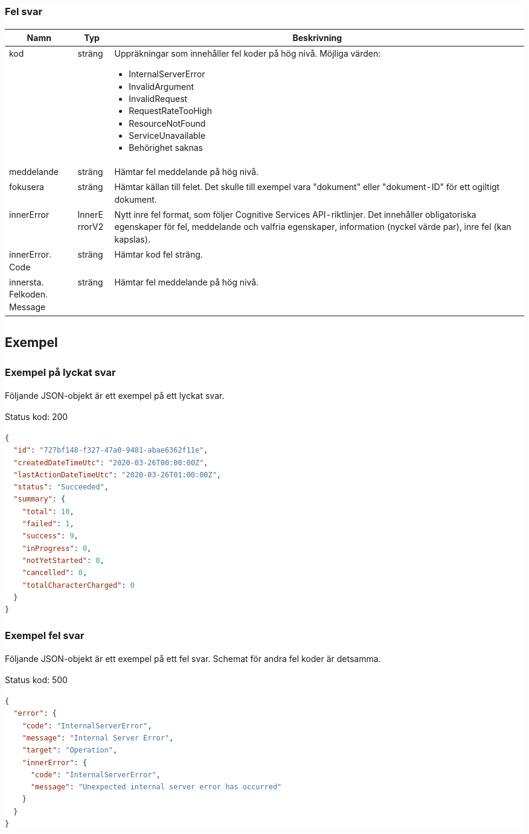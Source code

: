 ### <a name="error-response"></a>Fel svar

|Namn|Typ|Beskrivning|
|--- |--- |--- |
|kod|sträng|Uppräkningar som innehåller fel koder på hög nivå. Möjliga värden:<br/><ul><li>InternalServerError</li><li>InvalidArgument</li><li>InvalidRequest</li><li>RequestRateTooHigh</li><li>ResourceNotFound</li><li>ServiceUnavailable</li><li>Behörighet saknas</li></ul>|
|meddelande|sträng|Hämtar fel meddelande på hög nivå.|
|fokusera|sträng|Hämtar källan till felet. Det skulle till exempel vara "dokument" eller "dokument-ID" för ett ogiltigt dokument.|
|innerError|InnerErrorV2|Nytt inre fel format, som följer Cognitive Services API-riktlinjer. Det innehåller obligatoriska egenskaper för fel, meddelande och valfria egenskaper, information (nyckel värde par), inre fel (kan kapslas).|
|innerError. Code|sträng|Hämtar kod fel sträng.|
|innersta. Felkoden. Message|sträng|Hämtar fel meddelande på hög nivå.|

## <a name="examples"></a>Exempel

### <a name="example-successful-response"></a>Exempel på lyckat svar

Följande JSON-objekt är ett exempel på ett lyckat svar.

Status kod: 200

```JSON
{
  "id": "727bf148-f327-47a0-9481-abae6362f11e",
  "createdDateTimeUtc": "2020-03-26T00:00:00Z",
  "lastActionDateTimeUtc": "2020-03-26T01:00:00Z",
  "status": "Succeeded",
  "summary": {
    "total": 10,
    "failed": 1,
    "success": 9,
    "inProgress": 0,
    "notYetStarted": 0,
    "cancelled": 0,
    "totalCharacterCharged": 0
  }
}
```

### <a name="example-error-response"></a>Exempel fel svar

Följande JSON-objekt är ett exempel på ett fel svar. Schemat för andra fel koder är detsamma.

Status kod: 500

```JSON
{
  "error": {
    "code": "InternalServerError",
    "message": "Internal Server Error",
    "target": "Operation",
    "innerError": {
      "code": "InternalServerError",
      "message": "Unexpected internal server error has occurred"
    }
  }
}
```
